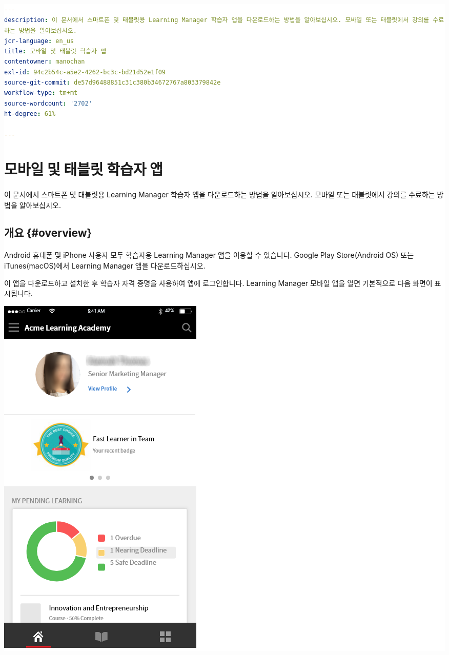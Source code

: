 ```yaml
---
description: 이 문서에서 스마트폰 및 태블릿용 Learning Manager 학습자 앱을 다운로드하는 방법을 알아보십시오. 모바일 또는 태블릿에서 강의를 수료하는 방법을 알아보십시오.
jcr-language: en_us
title: 모바일 및 태블릿 학습자 앱
contentowner: manochan
exl-id: 94c2b54c-a5e2-4262-bc3c-bd21d52e1f09
source-git-commit: de57d96488851c31c380b34672767a803379842e
workflow-type: tm+mt
source-wordcount: '2702'
ht-degree: 61%

---
```


# 모바일 및 태블릿 학습자 앱

이 문서에서 스마트폰 및 태블릿용 Learning Manager 학습자 앱을 다운로드하는 방법을 알아보십시오. 모바일 또는 태블릿에서 강의를 수료하는 방법을 알아보십시오.

## 개요 {#overview}

Android 휴대폰 및 iPhone 사용자 모두 학습자용 Learning Manager 앱을 이용할 수 있습니다. Google Play Store(Android OS) 또는 iTunes(macOS)에서 Learning Manager 앱을 다운로드하십시오.

이 앱을 다운로드하고 설치한 후 학습자 자격 증명을 사용하여 앱에 로그인합니다. Learning Manager 모바일 앱을 열면 기본적으로 다음 화면이 표시됩니다.

![](assets/1.png)
